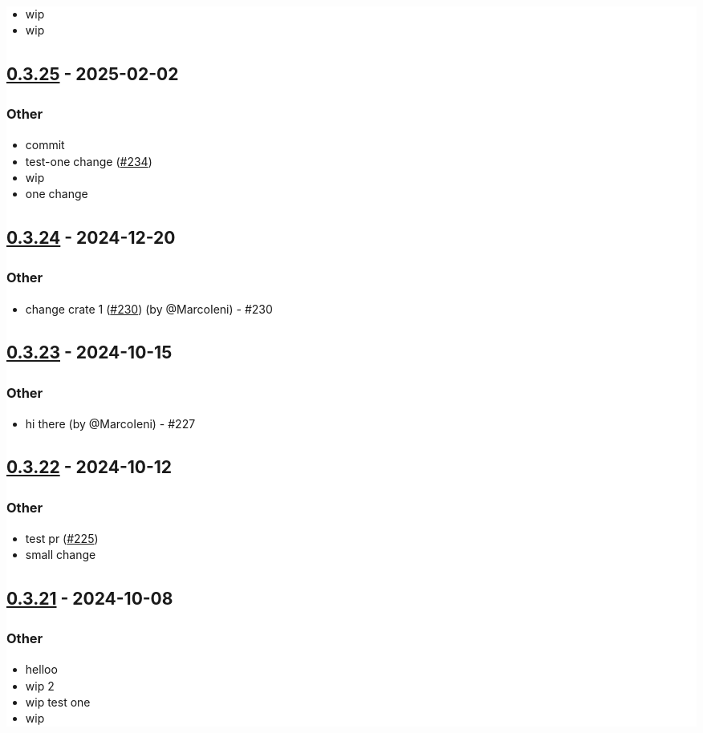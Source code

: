 - wip
- wip

## [0.3.25](https://github.com/marcoieni/rust-workspace-example/compare/marco-test-one-v0.3.24...marco-test-one-v0.3.25) - 2025-02-02

### Other

- commit
- test-one change ([#234](https://github.com/marcoieni/rust-workspace-example/pull/234))
- wip
- one change

## [0.3.24](https://github.com/MarcoIeni/rust-workspace-example/compare/marco-test-one-v0.3.23...marco-test-one-v0.3.24) - 2024-12-20

### Other
- change crate 1 ([#230](https://github.com/MarcoIeni/rust-workspace-example/pull/230)) (by @MarcoIeni) - #230

## [0.3.23](https://github.com/MarcoIeni/rust-workspace-example/compare/marco-test-one-v0.3.22...marco-test-one-v0.3.23) - 2024-10-15

### Other
- hi there (by @MarcoIeni) - #227

## [0.3.22](https://github.com/MarcoIeni/rust-workspace-example/compare/marco-test-one-v0.3.21...marco-test-one-v0.3.22) - 2024-10-12

### Other
- test pr ([#225](https://github.com/MarcoIeni/rust-workspace-example/pull/225))
- small change

## [0.3.21](https://github.com/MarcoIeni/rust-workspace-example/compare/marco-test-one-v0.3.20...marco-test-one-v0.3.21) - 2024-10-08

### Other
- helloo
- wip 2
- wip test one
- wip
